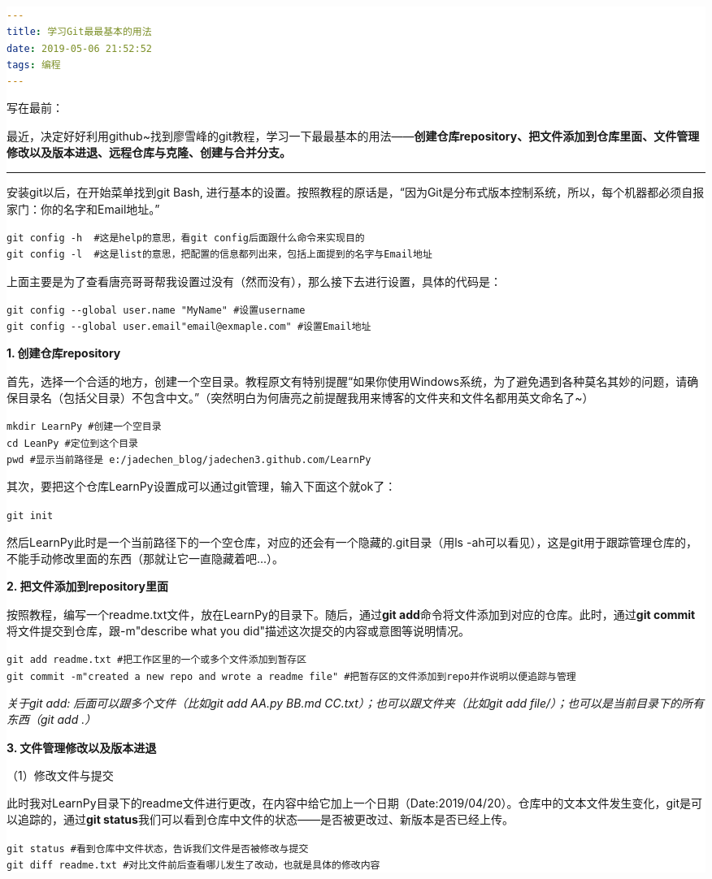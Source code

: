 ```yaml
---
title: 学习Git最最基本的用法
date: 2019-05-06 21:52:52
tags: 编程
---
```


写在最前：

最近，决定好好利用github~找到廖雪峰的git教程，学习一下最最基本的用法——**创建仓库repository、把文件添加到仓库里面、文件管理修改以及版本进退、远程仓库与克隆、创建与合并分支。**

---

安装git以后，在开始菜单找到git Bash, 进行基本的设置。按照教程的原话是，“因为Git是分布式版本控制系统，所以，每个机器都必须自报家门：你的名字和Email地址。”

	git config -h  #这是help的意思，看git config后面跟什么命令来实现目的
	git config -l  #这是list的意思，把配置的信息都列出来，包括上面提到的名字与Email地址

上面主要是为了查看唐亮哥哥帮我设置过没有（然而没有），那么接下去进行设置，具体的代码是：

	git config --global user.name "MyName" #设置username
	git config --global user.email"email@exmaple.com" #设置Email地址

**1. 创建仓库repository**

首先，选择一个合适的地方，创建一个空目录。教程原文有特别提醒“如果你使用Windows系统，为了避免遇到各种莫名其妙的问题，请确保目录名（包括父目录）不包含中文。”（突然明白为何唐亮之前提醒我用来博客的文件夹和文件名都用英文命名了~）

	mkdir LearnPy #创建一个空目录
	cd LeanPy #定位到这个目录
	pwd #显示当前路径是 e:/jadechen_blog/jadechen3.github.com/LearnPy

其次，要把这个仓库LearnPy设置成可以通过git管理，输入下面这个就ok了：

	git init

然后LearnPy此时是一个当前路径下的一个空仓库，对应的还会有一个隐藏的.git目录（用ls -ah可以看见），这是git用于跟踪管理仓库的，不能手动修改里面的东西（那就让它一直隐藏着吧...）。

**2. 把文件添加到repository里面**

按照教程，编写一个readme.txt文件，放在LearnPy的目录下。随后，通过**git add**命令将文件添加到对应的仓库。此时，通过**git commit**将文件提交到仓库，跟-m"describe what you did"描述这次提交的内容或意图等说明情况。
	
	git add readme.txt #把工作区里的一个或多个文件添加到暂存区
	git commit -m"created a new repo and wrote a readme file" #把暂存区的文件添加到repo并作说明以便追踪与管理

*关于git add: 后面可以跟多个文件（比如git add AA.py BB.md CC.txt）；也可以跟文件夹（比如git add file/）；也可以是当前目录下的所有东西（git add .）*

**3. 文件管理修改以及版本进退**

（1）修改文件与提交

此时我对LearnPy目录下的readme文件进行更改，在内容中给它加上一个日期（Date:2019/04/20）。仓库中的文本文件发生变化，git是可以追踪的，通过**git status**我们可以看到仓库中文件的状态——是否被更改过、新版本是否已经上传。

	git status #看到仓库中文件状态，告诉我们文件是否被修改与提交
	git diff readme.txt #对比文件前后查看哪儿发生了改动，也就是具体的修改内容
